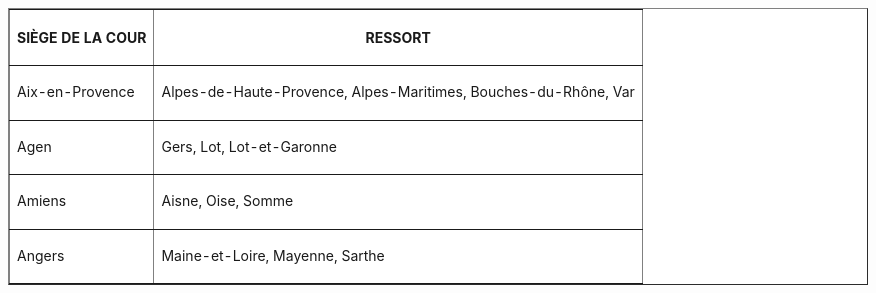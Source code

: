 <table border="1">
  <tbody>
    <tr>
      <th>

SIÈGE DE LA COUR

</th>
      <th>

RESSORT

</th>
    </tr>
    <tr>
      <td align="left">

Aix-en-Provence

</td>
      <td align="left">

Alpes-de-Haute-Provence, Alpes-Maritimes, Bouches-du-Rhône, Var

</td>
    </tr>
    <tr>
      <td align="left">

Agen

</td>
      <td align="left">

Gers, Lot, Lot-et-Garonne

</td>
    </tr>
    <tr>
      <td align="left">

Amiens

</td>
      <td align="left">

Aisne, Oise, Somme

</td>
    </tr>
    <tr>
      <td align="left">

Angers

</td>
      <td align="left">

Maine-et-Loire, Mayenne, Sarthe
